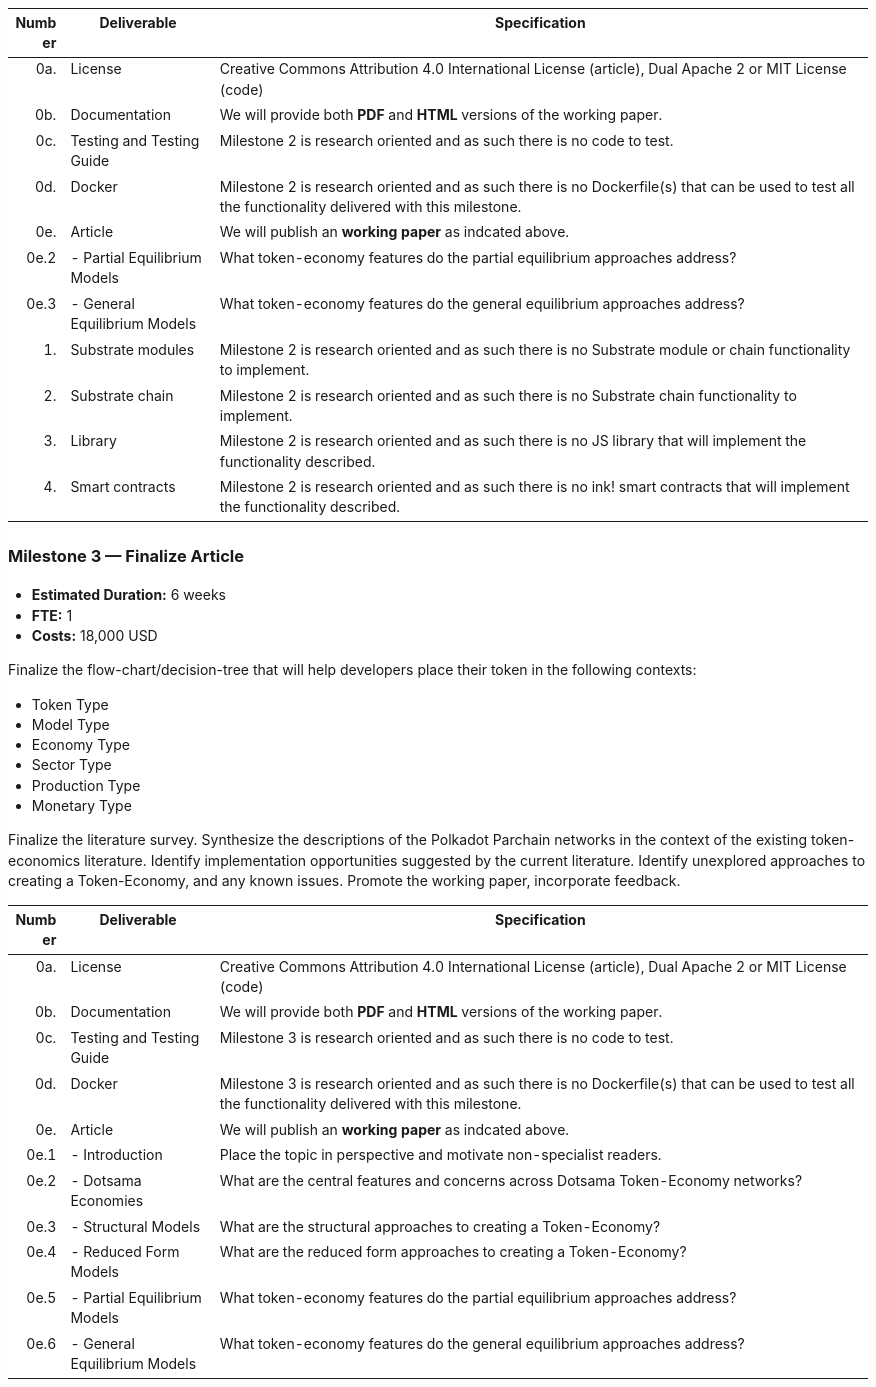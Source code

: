 | Number | Deliverable | Specification |
| -----: | ----------- | ------------- |
| 0a.    | License                   |  Creative Commons Attribution 4.0 International License (article), Dual Apache 2 or MIT License (code) |
| 0b.    | Documentation             | We will provide both **PDF** and **HTML** versions of the working paper. |
| 0c.    | Testing and Testing Guide | Milestone 2 is research oriented and as such there is no code to test. |
| 0d.    | Docker                    | Milestone 2 is research oriented and as such there is no Dockerfile(s) that can be used to test all the functionality delivered with this milestone. |
| 0e.    | Article                   | We will publish an **working paper** as indcated above. |
| 0e.2   |  - Partial Equilibrium Models | What token-economy features do the partial equilibrium approaches address? |
| 0e.3   |  - General Equilibrium Models | What token-economy features do the general equilibrium approaches address? |
| 1.     | Substrate modules         | Milestone 2 is research oriented and as such there is no Substrate module or chain functionality to implement. |
| 2.     | Substrate chain           | Milestone 2 is research oriented and as such there is no Substrate chain functionality to implement. |
| 3.     | Library                   | Milestone 2 is research oriented and as such there is no JS library that will implement the functionality described. |
| 4.     | Smart contracts           | Milestone 2 is research oriented and as such there is no ink! smart contracts that will implement the functionality described. |

### Milestone 3 — Finalize Article

- **Estimated Duration:** 6 weeks
- **FTE:**  1
- **Costs:** 18,000 USD

Finalize the flow-chart/decision-tree that will help developers place their token in the following contexts:

- Token Type
- Model Type
- Economy Type
- Sector Type
- Production Type
- Monetary Type

Finalize the literature survey.
Synthesize the descriptions of the Polkadot Parchain networks in the context of the existing token-economics literature.
Identify implementation opportunities suggested by the current literature.
Identify unexplored approaches to creating a Token-Economy, and any known issues.
Promote the working paper, incorporate feedback.

| Number | Deliverable | Specification |
| -----: | ----------- | ------------- |
| 0a.    | License                   |  Creative Commons Attribution 4.0 International License (article), Dual Apache 2 or MIT License (code) |
| 0b.    | Documentation             | We will provide both **PDF** and **HTML** versions of the working paper. |
| 0c.    | Testing and Testing Guide | Milestone 3 is research oriented and as such there is no code to test. |
| 0d.    | Docker                    | Milestone 3 is research oriented and as such there is no Dockerfile(s) that can be used to test all the functionality delivered with this milestone. |
| 0e.    | Article                   | We will publish an **working paper** as indcated above. |
| 0e.1   |  - Introduction           | Place the topic in perspective and motivate non-specialist readers. |
| 0e.2   |  - Dotsama Economies      | What are the central features and concerns across Dotsama Token-Economy networks? |
| 0e.3   |  - Structural Models      | What are the structural approaches to creating a Token-Economy? |
| 0e.4   |  - Reduced Form Models    | What are the reduced form approaches to creating a Token-Economy? |
| 0e.5   |  - Partial Equilibrium Models | What token-economy features do the partial equilibrium approaches address? |
| 0e.6   |  - General Equilibrium Models | What token-economy features do the general equilibrium approaches address? |
